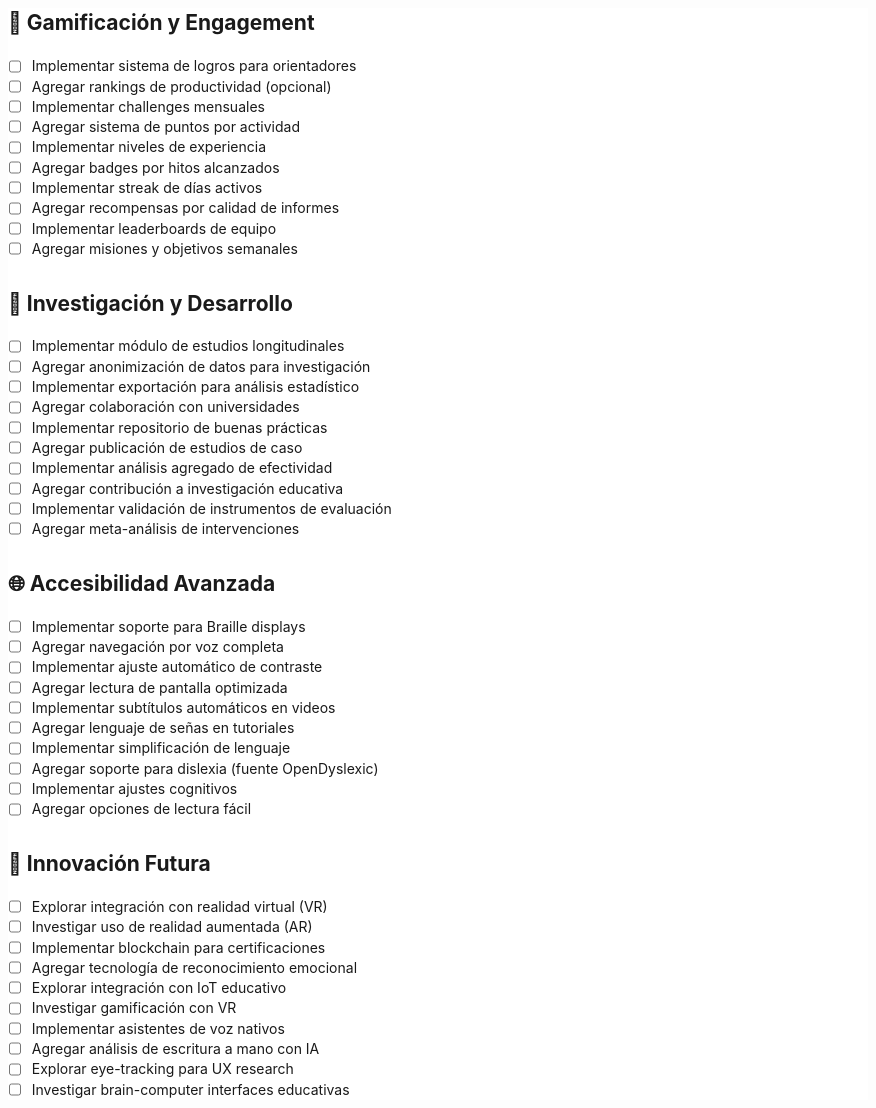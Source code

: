 ## 🎯 Gamificación y Engagement

- [ ] Implementar sistema de logros para orientadores
- [ ] Agregar rankings de productividad (opcional)
- [ ] Implementar challenges mensuales
- [ ] Agregar sistema de puntos por actividad
- [ ] Implementar niveles de experiencia
- [ ] Agregar badges por hitos alcanzados
- [ ] Implementar streak de días activos
- [ ] Agregar recompensas por calidad de informes
- [ ] Implementar leaderboards de equipo
- [ ] Agregar misiones y objetivos semanales

## 🔬 Investigación y Desarrollo

- [ ] Implementar módulo de estudios longitudinales
- [ ] Agregar anonimización de datos para investigación
- [ ] Implementar exportación para análisis estadístico
- [ ] Agregar colaboración con universidades
- [ ] Implementar repositorio de buenas prácticas
- [ ] Agregar publicación de estudios de caso
- [ ] Implementar análisis agregado de efectividad
- [ ] Agregar contribución a investigación educativa
- [ ] Implementar validación de instrumentos de evaluación
- [ ] Agregar meta-análisis de intervenciones

## 🌐 Accesibilidad Avanzada

- [ ] Implementar soporte para Braille displays
- [ ] Agregar navegación por voz completa
- [ ] Implementar ajuste automático de contraste
- [ ] Agregar lectura de pantalla optimizada
- [ ] Implementar subtítulos automáticos en videos
- [ ] Agregar lenguaje de señas en tutoriales
- [ ] Implementar simplificación de lenguaje
- [ ] Agregar soporte para dislexia (fuente OpenDyslexic)
- [ ] Implementar ajustes cognitivos
- [ ] Agregar opciones de lectura fácil

## 🚀 Innovación Futura

- [ ] Explorar integración con realidad virtual (VR)
- [ ] Investigar uso de realidad aumentada (AR)
- [ ] Implementar blockchain para certificaciones
- [ ] Agregar tecnología de reconocimiento emocional
- [ ] Explorar integración con IoT educativo
- [ ] Investigar gamificación con VR
- [ ] Implementar asistentes de voz nativos
- [ ] Agregar análisis de escritura a mano con IA
- [ ] Explorar eye-tracking para UX research
- [ ] Investigar brain-computer interfaces educativas
